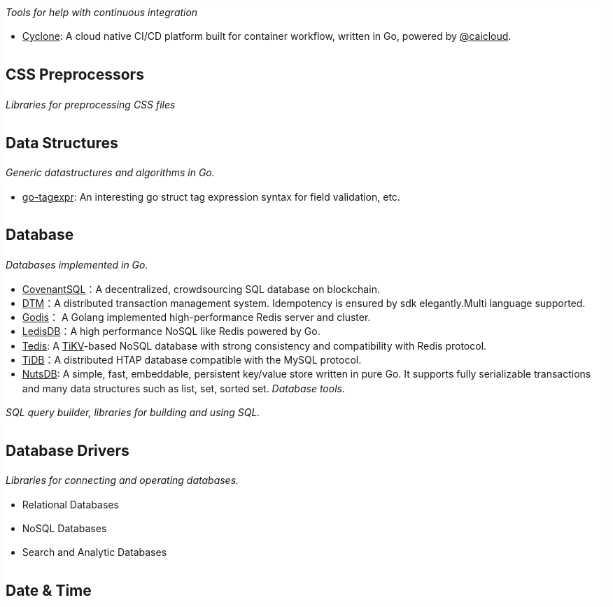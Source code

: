 *Tools for help with continuous integration*

- [Cyclone](https://github.com/caicloud/cyclone): A cloud native CI/CD platform built for container workflow, written in Go, powered by [@caicloud](https://github.com/caicloud).

## CSS Preprocessors

*Libraries for preprocessing CSS files*


## Data Structures

*Generic datastructures and algorithms in Go.*

- [go-tagexpr](https://github.com/bytedance/go-tagexpr): An interesting go struct tag expression syntax for field validation, etc.


## Database

*Databases implemented in Go.*

- [CovenantSQL](https://github.com/CovenantSQL/CovenantSQL)：A decentralized, crowdsourcing SQL database on blockchain.
- [DTM](https://github.com/yedf/dtm)：A distributed transaction management system. Idempotency is ensured by sdk elegantly.Multi language supported.
- [Godis](https://github.com/hdt3213/godis)： A Golang implemented high-performance Redis server and cluster.
- [LedisDB](http://ledisdb.com)：A high performance NoSQL like Redis powered by Go.
- [Tedis](https://github.com/eleme/tedis): A [TiKV](https://github.com/tikv/tikv)-based NoSQL database with strong consistency and compatibility with Redis protocol.
- [TiDB](https://github.com/pingcap/tidb)：A distributed HTAP database compatible with the MySQL protocol.
- [NutsDB](https://github.com/xujiajun/nutsdb): A simple, fast, embeddable, persistent key/value store written in pure Go. It supports fully serializable transactions and many data structures such as  list, set, sorted set.
*Database tools.*


*SQL query builder, libraries for building and using SQL.*



## Database Drivers

*Libraries for connecting and operating databases.*

* Relational Databases
                                        
* NoSQL Databases
                                                                
* Search and Analytic Databases
                
## Date & Time
